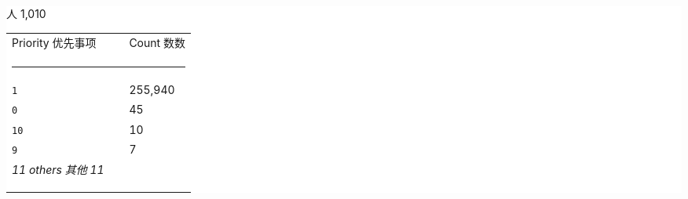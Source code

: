 人</span></span></span></em></td><td data-immersive-translate-effect="1" data-immersive_translate_walked="9cc77915-cd85-4eba-8784-d9aab981731f">&nbsp;</td><td data-immersive-translate-effect="1" data-immersive_translate_walked="9cc77915-cd85-4eba-8784-d9aab981731f">1,010</td></tr></tbody></table></td><td data-immersive-translate-effect="1" data-immersive_translate_walked="9cc77915-cd85-4eba-8784-d9aab981731f"><table data-immersive-translate-effect="1" data-immersive_translate_walked="9cc77915-cd85-4eba-8784-d9aab981731f"><tbody data-immersive-translate-effect="1" data-immersive_translate_walked="9cc77915-cd85-4eba-8784-d9aab981731f"><tr data-immersive-translate-effect="1" data-immersive_translate_walked="9cc77915-cd85-4eba-8784-d9aab981731f"><td data-immersive-translate-effect="1" data-immersive_translate_walked="9cc77915-cd85-4eba-8784-d9aab981731f">Priority<span lang="zh-CN" data-immersive-translate-translation-element-mark="1"><span data-immersive-translate-translation-element-mark="1">&nbsp;</span><span data-immersive-translate-translation-element-mark="1"><span data-immersive-translate-translation-element-mark="1">优先事项</span></span></span></td><td data-immersive-translate-effect="1" data-immersive_translate_walked="9cc77915-cd85-4eba-8784-d9aab981731f">&nbsp;</td><td data-immersive-translate-effect="1" data-immersive_translate_walked="9cc77915-cd85-4eba-8784-d9aab981731f">Count<span lang="zh-CN" data-immersive-translate-translation-element-mark="1"><span data-immersive-translate-translation-element-mark="1">&nbsp;</span><span data-immersive-translate-translation-element-mark="1"><span data-immersive-translate-translation-element-mark="1">数数</span></span></span></td></tr><tr data-immersive-translate-effect="1" data-immersive_translate_walked="9cc77915-cd85-4eba-8784-d9aab981731f"><td colspan="3" data-immersive-translate-effect="1" data-immersive_translate_walked="9cc77915-cd85-4eba-8784-d9aab981731f"><hr></td></tr><tr data-immersive-translate-effect="1" data-immersive_translate_walked="9cc77915-cd85-4eba-8784-d9aab981731f"><td data-immersive-translate-effect="1" data-immersive_translate_walked="9cc77915-cd85-4eba-8784-d9aab981731f"><code data-immersive-translate-effect="1" data-immersive_translate_walked="9cc77915-cd85-4eba-8784-d9aab981731f">1</code></td><td data-immersive-translate-effect="1" data-immersive_translate_walked="9cc77915-cd85-4eba-8784-d9aab981731f">&nbsp;</td><td data-immersive-translate-effect="1" data-immersive_translate_walked="9cc77915-cd85-4eba-8784-d9aab981731f">255,940</td></tr><tr data-immersive-translate-effect="1" data-immersive_translate_walked="9cc77915-cd85-4eba-8784-d9aab981731f"><td data-immersive-translate-effect="1" data-immersive_translate_walked="9cc77915-cd85-4eba-8784-d9aab981731f"><code data-immersive-translate-effect="1" data-immersive_translate_walked="9cc77915-cd85-4eba-8784-d9aab981731f">0</code></td><td data-immersive-translate-effect="1" data-immersive_translate_walked="9cc77915-cd85-4eba-8784-d9aab981731f">&nbsp;</td><td data-immersive-translate-effect="1" data-immersive_translate_walked="9cc77915-cd85-4eba-8784-d9aab981731f">45</td></tr><tr data-immersive-translate-effect="1" data-immersive_translate_walked="9cc77915-cd85-4eba-8784-d9aab981731f"><td data-immersive-translate-effect="1" data-immersive_translate_walked="9cc77915-cd85-4eba-8784-d9aab981731f"><code data-immersive-translate-effect="1" data-immersive_translate_walked="9cc77915-cd85-4eba-8784-d9aab981731f">10</code></td><td data-immersive-translate-effect="1" data-immersive_translate_walked="9cc77915-cd85-4eba-8784-d9aab981731f">&nbsp;</td><td data-immersive-translate-effect="1" data-immersive_translate_walked="9cc77915-cd85-4eba-8784-d9aab981731f">10</td></tr><tr data-immersive-translate-effect="1" data-immersive_translate_walked="9cc77915-cd85-4eba-8784-d9aab981731f"><td data-immersive-translate-effect="1" data-immersive_translate_walked="9cc77915-cd85-4eba-8784-d9aab981731f"><code data-immersive-translate-effect="1" data-immersive_translate_walked="9cc77915-cd85-4eba-8784-d9aab981731f">9</code></td><td data-immersive-translate-effect="1" data-immersive_translate_walked="9cc77915-cd85-4eba-8784-d9aab981731f">&nbsp;</td><td data-immersive-translate-effect="1" data-immersive_translate_walked="9cc77915-cd85-4eba-8784-d9aab981731f">7</td></tr><tr data-immersive-translate-effect="1" data-immersive_translate_walked="9cc77915-cd85-4eba-8784-d9aab981731f"><td data-immersive-translate-effect="1" data-immersive_translate_walked="9cc77915-cd85-4eba-8784-d9aab981731f"><em data-immersive-translate-effect="1" data-immersive_translate_walked="9cc77915-cd85-4eba-8784-d9aab981731f">11 others<span lang="zh-CN" data-immersive-translate-translation-element-mark="1"><span data-immersive-translate-translation-element-mark="1">&nbsp;</span><span data-immersive-translate-translation-element-mark="1"><span data-immersive-translate-translation-element-mark="1">其他 11
